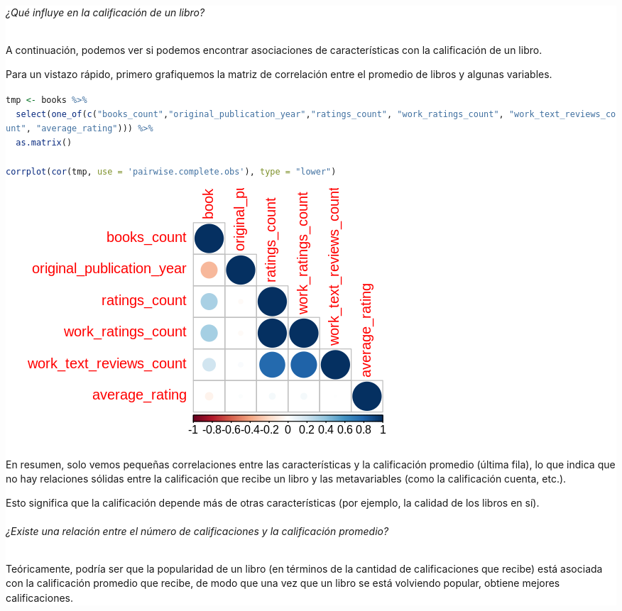 

###### ¿Qué influye en la calificación de un libro?
A continuación, podemos ver si podemos encontrar asociaciones de características con la calificación de un libro.

Para un vistazo rápido, primero grafiquemos la matriz de correlación entre el promedio de libros y algunas variables.


```R
tmp <- books %>%
  select(one_of(c("books_count","original_publication_year","ratings_count", "work_ratings_count", "work_text_reviews_count", "average_rating"))) %>%
  as.matrix()

corrplot(cor(tmp, use = 'pairwise.complete.obs'), type = "lower")
```


![png](output_34_0.png)


En resumen, solo vemos pequeñas correlaciones entre las características y la calificación promedio (última fila),
lo que indica que no hay relaciones sólidas entre la calificación que recibe un libro y las metavariables
(como la calificación cuenta, etc.).

Esto significa que la calificación depende más de otras características (por ejemplo, la calidad de los libros en sí).

###### ¿Existe una relación entre el número de calificaciones y la calificación promedio?

Teóricamente, podría ser que la popularidad de un libro (en términos de la cantidad de calificaciones que recibe)
está asociada con la calificación promedio que recibe, de modo que una vez que un libro se está volviendo popular,
obtiene mejores calificaciones.

